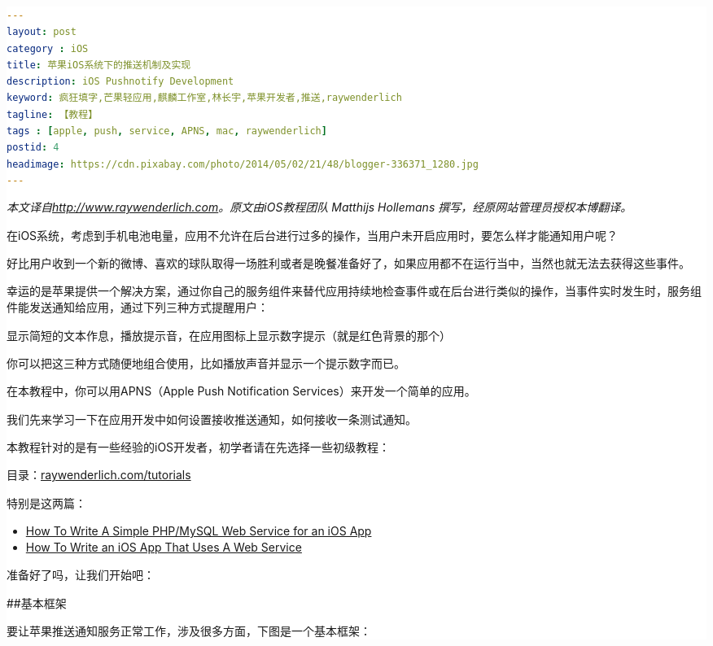 ```yaml
---
layout: post
category : iOS
title: 苹果iOS系统下的推送机制及实现
description: iOS Pushnotify Development
keyword: 疯狂填字,芒果轻应用,麒麟工作室,林长宇,苹果开发者,推送,raywenderlich
tagline: 【教程】
tags : [apple, push, service, APNS, mac, raywenderlich]
postid: 4
headimage: https://cdn.pixabay.com/photo/2014/05/02/21/48/blogger-336371_1280.jpg
---
```


*本文译自<http://www.raywenderlich.com>。原文由iOS教程团队 Matthijs Hollemans 撰写，经原网站管理员授权本博翻译。*

在iOS系统，考虑到手机电池电量，应用不允许在后台进行过多的操作，当用户未开启应用时，要怎么样才能通知用户呢？

好比用户收到一个新的微博、喜欢的球队取得一场胜利或者是晚餐准备好了，如果应用都不在运行当中，当然也就无法去获得这些事件。


幸运的是苹果提供一个解决方案，通过你自己的服务组件来替代应用持续地检查事件或在后台进行类似的操作，当事件实时发生时，服务组件能发送通知给应用，通过下列三种方式提醒用户：

显示简短的文本作息，播放提示音，在应用图标上显示数字提示（就是红色背景的那个）

你可以把这三种方式随便地组合使用，比如播放声音并显示一个提示数字而已。


在本教程中，你可以用APNS（Apple Push Notification Services）来开发一个简单的应用。


我们先来学习一下在应用开发中如何设置接收推送通知，如何接收一条测试通知。


本教程针对的是有一些经验的iOS开发者，初学者请在先选择一些初级教程：

目录：<a href="http://www.raywenderlich.com/tutorials">raywenderlich.com/tutorials</a>

特别是这两篇：

* [How To Write A Simple PHP/MySQL Web Service for an iOS App](http://www.raywenderlich.com/2941/how-to-write-a-simple-phpmysql-web-service-for-an-ios-app)
* [How To Write an iOS App That Uses A Web Service](http://www.raywenderlich.com/2965/how-to-write-an-ios-app-that-uses-a-web-service)

准备好了吗，让我们开始吧：

##基本框架

要让苹果推送通知服务正常工作，涉及很多方面，下图是一个基本框架：
